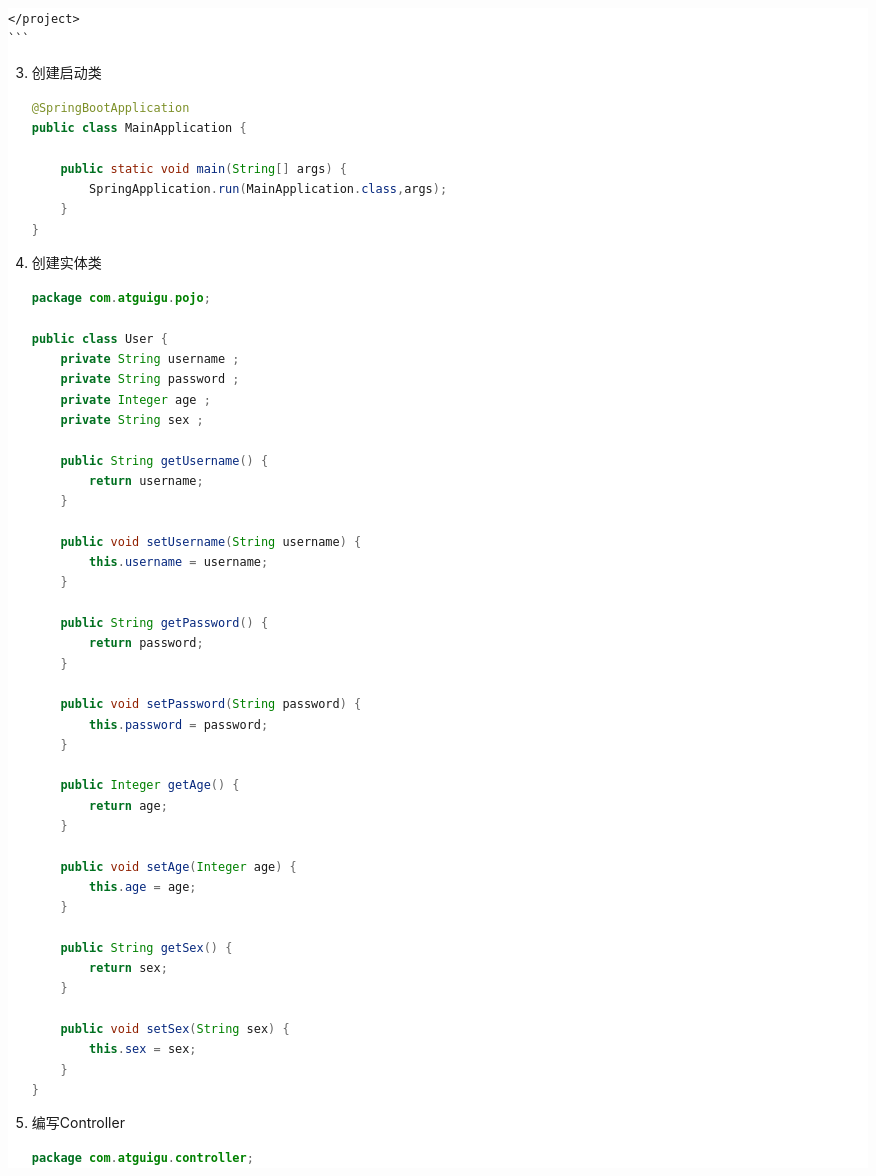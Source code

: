     </project>
    ```
3.  创建启动类
    ```java
    @SpringBootApplication
    public class MainApplication {
    
        public static void main(String[] args) {
            SpringApplication.run(MainApplication.class,args);
        }
    }
    
    ```
4.  创建实体类
    ```java
    package com.atguigu.pojo;
    
    public class User {
        private String username ;
        private String password ;
        private Integer age ;
        private String sex ;
    
        public String getUsername() {
            return username;
        }
    
        public void setUsername(String username) {
            this.username = username;
        }
    
        public String getPassword() {
            return password;
        }
    
        public void setPassword(String password) {
            this.password = password;
        }
    
        public Integer getAge() {
            return age;
        }
    
        public void setAge(Integer age) {
            this.age = age;
        }
    
        public String getSex() {
            return sex;
        }
    
        public void setSex(String sex) {
            this.sex = sex;
        }
    }
    ```
5.  编写Controller
    ```java
    package com.atguigu.controller;
    
